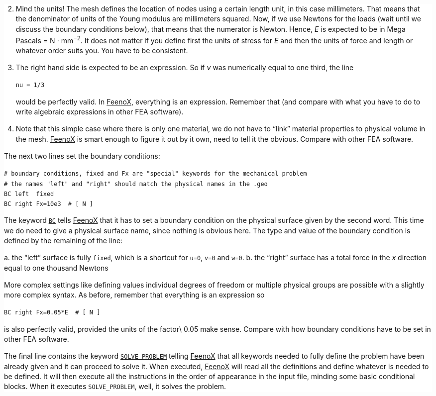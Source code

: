  2. Mind the units! The mesh defines the location of nodes using a certain length unit, in this case millimeters. That means that the denominator of units of the Young modulus are millimeters squared. Now, if we use Newtons for the loads (wait until we discuss the boundary conditions below), that means that the numerator is Newton. Hence, $E$ is expected to be in Mega Pascals = N $\cdot$ mm$^{-2}$. It does not matter if you define first the units of stress for $E$ and then the units of force and length or whatever order suits you. You have to be consistent.
 
 3. The right hand side is expected to be an expression. So if $\nu$ was numerically equal to one third, the line
 
    ```feenox
    nu = 1/3
    ```
    
    would be perfectly valid. In [FeenoX](https://www.seamplex.com/feenox/), everything is an expression. Remember that (and compare with what you have to do to write algebraic expressions in other FEA software).
 
 4. Note that this simple case where there is only one material, we do not have to “link” material properties to physical volume in the mesh. [FeenoX](https://www.seamplex.com/feenox/) is smart enough to figure it out by it own, need to tell it the obvious. Compare with other FEA software.
 
 
The next two lines set the boundary conditions:

```feenox
# boundary conditions, fixed and Fx are "special" keywords for the mechanical problem
# the names "left" and "right" should match the physical names in the .geo
BC left  fixed
BC right Fx=10e3  # [ N ]
```

The keyword [`BC`](https://seamplex.com/feenox/doc/feenox-manual.html#bc) tells [FeenoX](https://www.seamplex.com/feenox/) that it has to set a boundary condition on the physical surface given by the second word. This time we do need to give a physical surface name, since nothing is obvious here. The type and value of the boundary condition is defined by the remaining of the line: 

 a. the “left” surface is fully `fixed`, which is a shortcut for `u=0`, `v=0` and `w=0`.
 b. the “right” surface has a total force in the $x$ direction equal to one thousand Newtons
 
More complex settings like defining values individual degrees of freedom or multiple physical groups are possible with a slightly more complex syntax. As before, remember that everything is an expression so 
 
```feenox
BC right Fx=0.05*E  # [ N ]
```

is also perfectly valid, provided the units of the factor\ 0.05 make sense. Compare with how boundary conditions have to be set in other FEA software.


The final line contains the keyword [`SOLVE_PROBLEM`](https://seamplex.com/feenox/doc/feenox-manual.html#solve_problem) telling [FeenoX](https://www.seamplex.com/feenox/) that all keywords needed to fully define the problem have been already given and it can proceed to solve it. When executed, [FeenoX](https://www.seamplex.com/feenox/) will read all the definitions and define whatever is needed to be defined. It will then execute all the instructions in the order of appearance in the input file, minding some basic conditional blocks. When it executes `SOLVE_PROBLEM`, well, it solves the problem.
